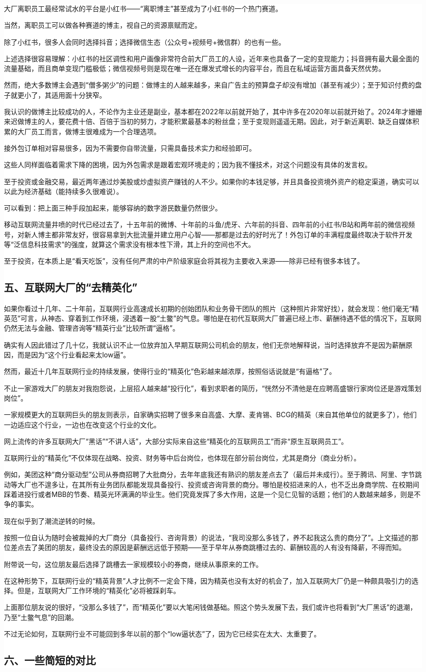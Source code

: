 大厂离职员工最经常试水的平台是小红书——“离职博主”甚至成为了小红书的一个热门赛道。

当然，离职员工可以做各种赛道的博主，视自己的资源禀赋而定。

除了小红书，很多人会同时选择抖音；选择微信生态（公众号+视频号+微信群）的也有一些。

上述选择很容易理解：小红书的社区调性和用户画像非常符合前大厂员工的人设，近年来也具备了一定的变现能力；抖音拥有最大最全面的流量基础，而且商单变现门槛极低；微信视频号则是现在唯一还在爆发式增长的内容平台，而且在私域运营方面具备天然优势。

然而，绝大多数博主会遇到“僧多粥少”的问题：做博主的人越来越多，来自广告主的预算盘子却没有增加（甚至有减少）；至于知识付费的盘子就更小了，其适用面十分狭窄。

我认识的做博主比较成功的人，不论作为主业还是副业，基本都在2022年以前就开始了，其中许多在2020年以前就开始了。2024年才姗姗来迟做博主的人，要花费十倍、百倍于当初的努力，才能积累最基本的粉丝盘；至于变现则遥遥无期。因此，对于新近离职、缺乏自媒体积累的大厂员工而言，做博主很难成为一个合理选项。

接外包订单相对容易很多，因为不需要你自带流量，只需具备技术实力和经验即可。

这些人同样面临着需求下降的困境，因为外包需求是跟着宏观环境走的；因为我不懂技术，对这个问题没有具体的发言权。

至于投资或金融交易，最近两年通过炒美股或炒虚拟资产赚钱的人不少。如果你的本钱足够，并且具备投资境外资产的稳定渠道，确实可以以此为经济基础（能持续多久很难说）。

可以看到：把上面三种手段加起来，能够容纳的数字游民数量仍然很少。

移动互联网流量井喷的时代已经过去了，十五年前的微博、十年前的斗鱼/虎牙、六年前的抖音、四年前的小红书/B站和两年前的微信视频号，对新人博主都非常友好，很容易拿到大批流量并建立用户心智——那都是过去的好时光了！外包订单的丰满程度最终取决于软件开发等“泛信息科技需求”的强度，就算这个需求没有根本性下滑，其上升的空间也不大。

至于投资，在本质上是“看天吃饭”，没有任何严肃的中产阶级家庭会将其视为主要收入来源——除非已经有很多本钱了。

## 五、互联网大厂的“去精英化”

如果你看过十几年、二十年前，互联网行业高速成长初期的创始团队和业务骨干团队的照片（这种照片非常好找），就会发现：他们毫无“精英范”可言，从神态、穿着到工作环境，浸透着一股“土鳖”的气息。哪怕是在初代互联网大厂普遍已经上市、薪酬待遇不低的情况下，互联网仍然无法与金融、管理咨询等“精英行业”比较所谓“逼格”。

确实有人因此错过了几十亿，我就认识不止一位放弃加入早期互联网公司机会的朋友，他们无奈地解释说，当时选择放弃不是因为薪酬原因，而是因为“这个行业看起来太low逼”。

然而，最近十几年互联网行业的持续发展，使得行业的“精英化”色彩越来越浓厚，按照俗话说就是“有逼格”了。

不止一家游戏大厂的朋友对我抱怨说，上层招人越来越“投行化”，看到求职者的简历，“恍然分不清他是在应聘高盛银行家岗位还是游戏策划岗位”。

一家规模更大的互联网巨头的朋友则表示，自家确实招聘了很多来自高盛、大摩、麦肯锡、BCG的精英（来自其他单位的就更多了），他们一边适应这个行业，一边也在改变这个行业的文化。

网上流传的许多互联网大厂“黑话”“不讲人话”，大部分实际来自这些“精英化的互联网员工”而非“原生互联网员工”。

互联网行业的“精英化”不仅体现在战略、投资、财务等中后台岗位，也体现在部分前台岗位，尤其是商分（商业分析）。

例如，美团这种“商分驱动型”公司从券商招聘了大批商分，去年年底我还有熟识的朋友差点去了（最后并未成行）。至于腾讯、阿里、字节跳动等大厂也不遑多让，在其所有业务团队都能发现具备投行、投资或咨询背景的商分。哪怕是校招进来的人，也不乏出身商学院、在校期间踩着进投行或者MBB的节奏、精英光环满满的毕业生。他们究竟发挥了多大作用，这是一个见仁见智的话题；他们的人数越来越多，则是不争的事实。

现在似乎到了潮流逆转的时候。

按照一位自认为随时会被裁掉的大厂商分（具备投行、咨询背景）的说法，“我司没那么多钱了，养不起我这么贵的商分了”。上文描述的那位差点去了美团的朋友，最终没去的原因是薪酬远远低于预期——至于早年从券商跳槽过去的、薪酬较高的人有没有降薪，不得而知。

附带说一句，这位朋友最后选择了跳槽去一家规模较小的券商，继续从事原来的工作。

在这种形势下，互联网行业的“精英背景”人才比例不一定会下降，因为精英也没有太好的机会了，加入互联网大厂仍是一种颇具吸引力的选择。但是，互联网大厂工作环境的“精英化”必将被踩刹车。

上面那位朋友说的很好，“没那么多钱了”，而“精英化”要以大笔闲钱做基础。照这个势头发展下去，我们或许也将看到“大厂黑话”的退潮，乃至“土鳖气息”的回潮。

不过无论如何，互联网行业不可能回到多年以前的那个“low逼状态”了，因为它已经实在太大、太重要了。

## 六、一些简短的对比
